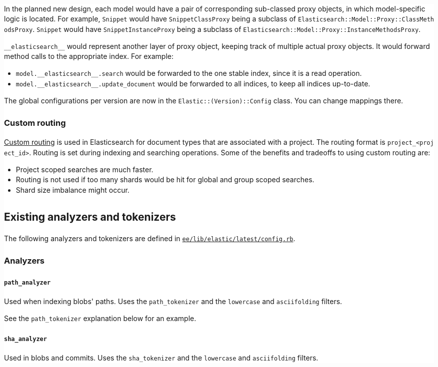 In the planned new design, each model would have a pair of corresponding sub-classed proxy objects, in which
model-specific logic is located. For example, `Snippet` would have `SnippetClassProxy` being a subclass
of `Elasticsearch::Model::Proxy::ClassMethodsProxy`. `Snippet` would have `SnippetInstanceProxy` being a subclass
of `Elasticsearch::Model::Proxy::InstanceMethodsProxy`.

`__elasticsearch__` would represent another layer of proxy object, keeping track of multiple actual proxy objects. It
would forward method calls to the appropriate index. For example:

- `model.__elasticsearch__.search` would be forwarded to the one stable index, since it is a read operation.
- `model.__elasticsearch__.update_document` would be forwarded to all indices, to keep all indices up-to-date.

The global configurations per version are now in the `Elastic::(Version)::Config` class. You can change mappings there.

### Custom routing

[Custom routing](https://www.elastic.co/guide/en/elasticsearch/reference/current/mapping-routing-field.html#_searching_with_custom_routing)
is used in Elasticsearch for document types that are associated with a project. The routing format is `project_<project_id>`. Routing is set
during indexing and searching operations. Some of the benefits and tradeoffs to using custom routing are:

- Project scoped searches are much faster.
- Routing is not used if too many shards would be hit for global and group scoped searches.
- Shard size imbalance might occur.



## Existing analyzers and tokenizers

The following analyzers and tokenizers are defined in
[`ee/lib/elastic/latest/config.rb`](https://gitlab.com/gitlab-org/gitlab/-/blob/master/ee/lib/elastic/latest/config.rb).



### Analyzers

#### `path_analyzer`

Used when indexing blobs' paths. Uses the `path_tokenizer` and the `lowercase` and `asciifolding` filters.

See the `path_tokenizer` explanation below for an example.

#### `sha_analyzer`

Used in blobs and commits. Uses the `sha_tokenizer` and the `lowercase` and `asciifolding` filters.
